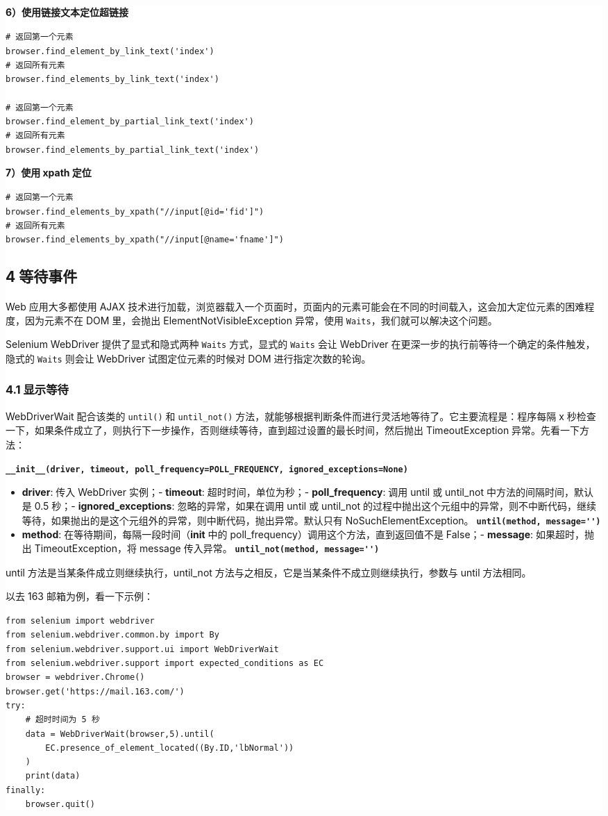 **6）使用链接文本定位超链接**

```
# 返回第一个元素
browser.find_element_by_link_text('index')
# 返回所有元素
browser.find_elements_by_link_text('index')

# 返回第一个元素
browser.find_element_by_partial_link_text('index')
# 返回所有元素
browser.find_elements_by_partial_link_text('index')

```

**7）使用 xpath 定位**

```
# 返回第一个元素
browser.find_elements_by_xpath("//input[@id='fid']")
# 返回所有元素
browser.find_elements_by_xpath("//input[@name='fname']")

```

## 4 等待事件

Web 应用大多都使用 AJAX 技术进行加载，浏览器载入一个页面时，页面内的元素可能会在不同的时间载入，这会加大定位元素的困难程度，因为元素不在 DOM 里，会抛出 ElementNotVisibleException 异常，使用 `Waits`，我们就可以解决这个问题。

Selenium WebDriver 提供了显式和隐式两种 `Waits` 方式，显式的 `Waits` 会让 WebDriver 在更深一步的执行前等待一个确定的条件触发，隐式的 `Waits` 则会让 WebDriver 试图定位元素的时候对 DOM 进行指定次数的轮询。

### 4.1 显示等待

WebDriverWait 配合该类的 `until()` 和 `until_not()` 方法，就能够根据判断条件而进行灵活地等待了。它主要流程是：程序每隔 x 秒检查一下，如果条件成立了，则执行下一步操作，否则继续等待，直到超过设置的最长时间，然后抛出 TimeoutException 异常。先看一下方法：

**`__init__(driver, timeout, poll_frequency=POLL_FREQUENCY, ignored_exceptions=None)`**
- **driver**: 传入 WebDriver 实例；- **timeout**: 超时时间，单位为秒；- **poll_frequency**: 调用 until 或 until_not 中方法的间隔时间，默认是 0.5 秒；- **ignored_exceptions**: 忽略的异常，如果在调用 until 或 until_not 的过程中抛出这个元组中的异常，则不中断代码，继续等待，如果抛出的是这个元组外的异常，则中断代码，抛出异常。默认只有 NoSuchElementException。
**`until(method, message='')`**
- **method**: 在等待期间，每隔一段时间（**init** 中的 poll_frequency）调用这个方法，直到返回值不是 False；- **message**: 如果超时，抛出 TimeoutException，将 message 传入异常。
**`until_not(method, message='')`**

until 方法是当某条件成立则继续执行，until_not 方法与之相反，它是当某条件不成立则继续执行，参数与 until 方法相同。

以去 163 邮箱为例，看一下示例：

```
from selenium import webdriver
from selenium.webdriver.common.by import By
from selenium.webdriver.support.ui import WebDriverWait
from selenium.webdriver.support import expected_conditions as EC
browser = webdriver.Chrome()
browser.get('https://mail.163.com/')
try:
    # 超时时间为 5 秒
    data = WebDriverWait(browser,5).until(
        EC.presence_of_element_located((By.ID,'lbNormal'))
    )
    print(data)
finally:
    browser.quit()

```
